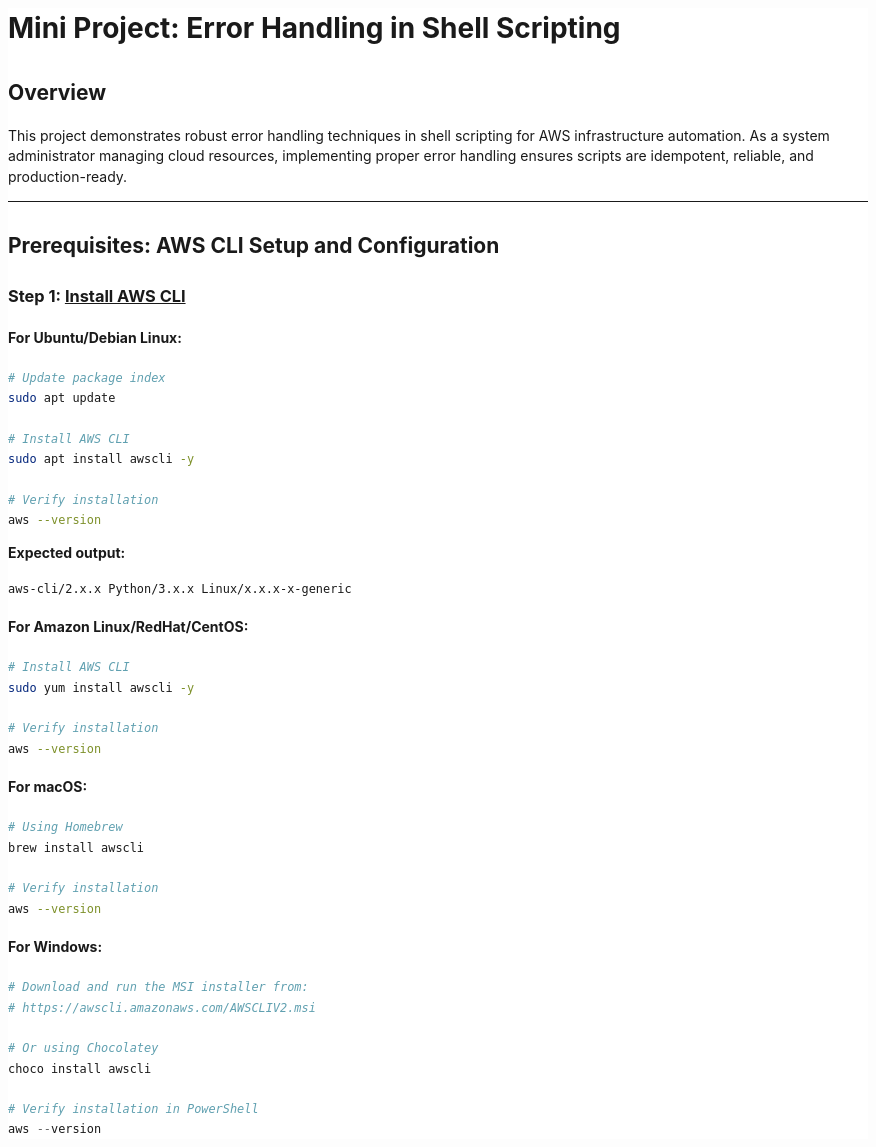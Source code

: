 # Mini Project: Error Handling in Shell Scripting

## Overview
This project demonstrates robust error handling techniques in shell scripting for AWS infrastructure automation. As a system administrator managing cloud resources, implementing proper error handling ensures scripts are idempotent, reliable, and production-ready.

---

## Prerequisites: AWS CLI Setup and Configuration

### Step 1: [Install AWS CLI](https://docs.aws.amazon.com/cli/latest/userguide/getting-started-install.html)

#### For Ubuntu/Debian Linux:
```bash
# Update package index
sudo apt update

# Install AWS CLI
sudo apt install awscli -y

# Verify installation
aws --version
```

**Expected output:**
```
aws-cli/2.x.x Python/3.x.x Linux/x.x.x-x-generic
```

#### For Amazon Linux/RedHat/CentOS:
```bash
# Install AWS CLI
sudo yum install awscli -y

# Verify installation
aws --version
```

#### For macOS:
```bash
# Using Homebrew
brew install awscli

# Verify installation
aws --version
```

#### For Windows:
```powershell
# Download and run the MSI installer from:
# https://awscli.amazonaws.com/AWSCLIV2.msi

# Or using Chocolatey
choco install awscli

# Verify installation in PowerShell
aws --version
```
